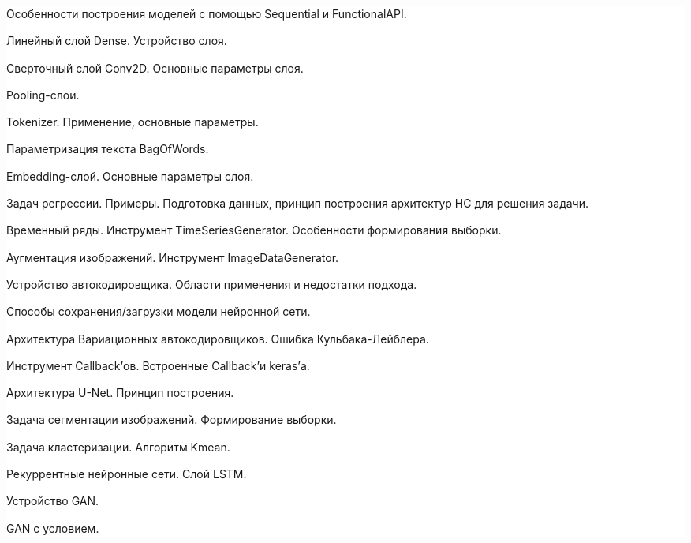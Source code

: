 Особенности
построения моделей с помощью Sequential
и FunctionalAPI.

Линейный слой Dense. Устройство слоя.

Сверточный слой Conv2D. Основные параметры слоя.

Pooling-слои.

Tokenizer.
Применение, основные параметры.

Параметризация
текста BagOfWords.

Embedding-слой. Основные
параметры слоя.

Задач регрессии. Примеры. Подготовка данных, принцип построения архитектур НС для
решения задачи.

Временный ряды. Инструмент TimeSeriesGenerator. Особенности формирования выборки.

Аугментация
изображений. Инструмент ImageDataGenerator.

Устройство
автокодировщика. Области
применения и недостатки подхода.

Способы
сохранения/загрузки модели нейронной сети.

Архитектура
Вариационных автокодировщиков. Ошибка Кульбака-Лейблера.

Инструмент
Callback’ов.
Встроенные Callback’и keras’а.

Архитектура
U-Net. Принцип
построения.

Задача
сегментации изображений. Формирование выборки.

Задача
кластеризации. Алгоритм Kmean.

Рекуррентные нейронные
сети. Слой LSTM.

Устройство
GAN.

GAN
с условием.
